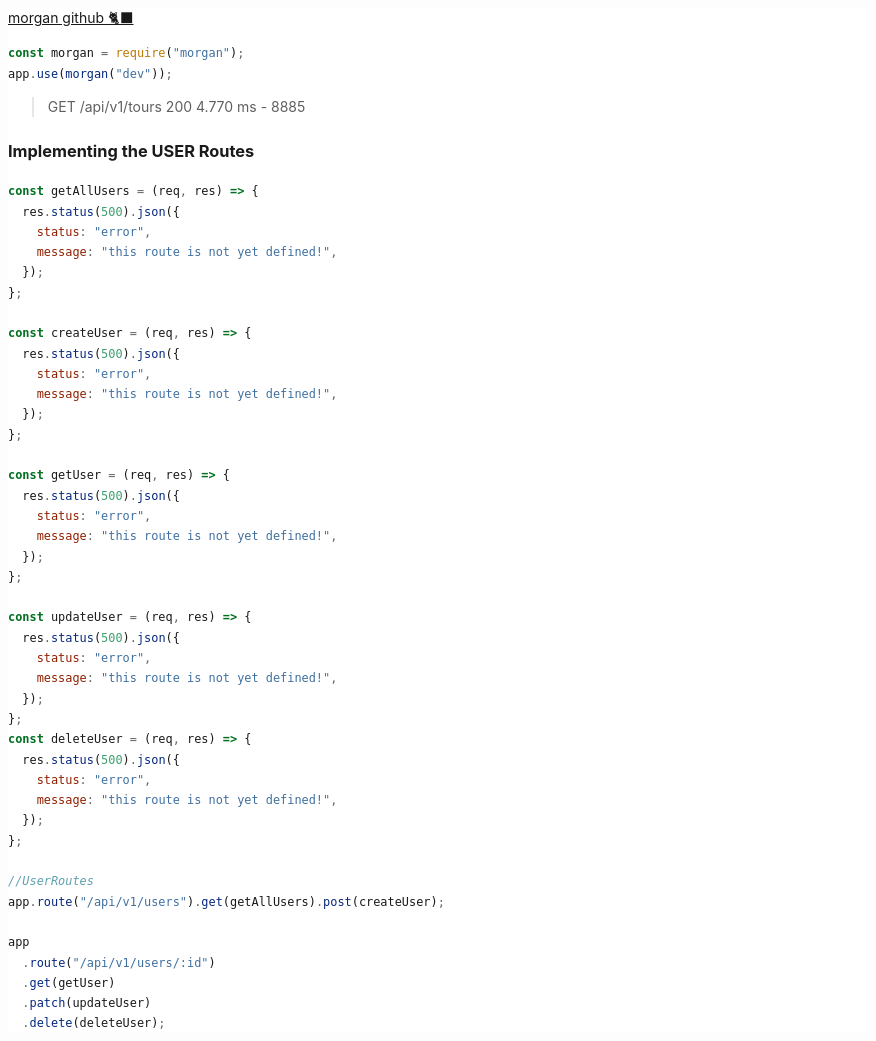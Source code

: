 [morgan github 🐈‍⬛](https://github.com/expressjs/morgan/blob/master/index.js)

```js
const morgan = require("morgan");
app.use(morgan("dev"));
```

> GET /api/v1/tours 200 4.770 ms - 8885

### Implementing the USER Routes

```js
const getAllUsers = (req, res) => {
  res.status(500).json({
    status: "error",
    message: "this route is not yet defined!",
  });
};

const createUser = (req, res) => {
  res.status(500).json({
    status: "error",
    message: "this route is not yet defined!",
  });
};

const getUser = (req, res) => {
  res.status(500).json({
    status: "error",
    message: "this route is not yet defined!",
  });
};

const updateUser = (req, res) => {
  res.status(500).json({
    status: "error",
    message: "this route is not yet defined!",
  });
};
const deleteUser = (req, res) => {
  res.status(500).json({
    status: "error",
    message: "this route is not yet defined!",
  });
};

//UserRoutes
app.route("/api/v1/users").get(getAllUsers).post(createUser);

app
  .route("/api/v1/users/:id")
  .get(getUser)
  .patch(updateUser)
  .delete(deleteUser);
```

